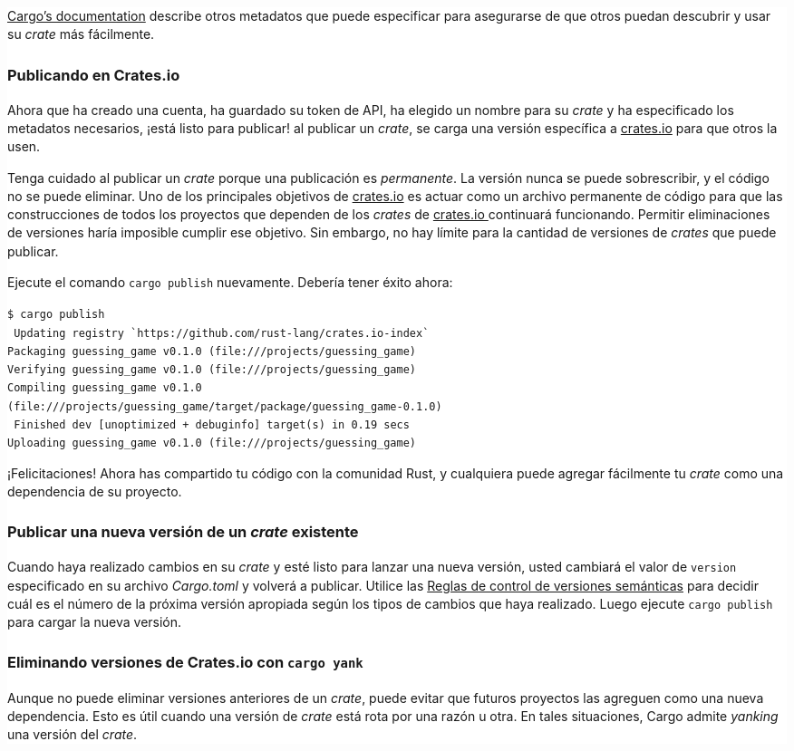[Cargo’s documentation](https://doc.rust-lang.org/cargo/) describe otros
metadatos que puede especificar para asegurarse de que otros puedan descubrir
y usar su *crate* más fácilmente.

### Publicando en Crates.io

Ahora que ha creado una cuenta, ha guardado su token de API, ha elegido un
nombre para su *crate* y ha especificado los metadatos necesarios, ¡está
listo para publicar! al publicar un *crate*, se carga una versión específica
a [crates.io](https://crates.io)  para que otros la usen.

Tenga cuidado al publicar un *crate* porque una publicación es *permanente*.
La versión nunca se puede sobrescribir, y el código no se puede eliminar. Uno
de los principales objetivos de [crates.io](https://crates.io)
es actuar como un archivo permanente de código para que las construcciones de
todos los proyectos que dependen de los *crates* de
[crates.io ](https://crates.io)  continuará funcionando.
Permitir eliminaciones de versiones haría imposible cumplir ese objetivo. Sin
embargo, no hay límite para la cantidad de versiones de *crates* que puede
publicar.

Ejecute el comando `cargo publish` nuevamente. Debería tener éxito ahora:

```text
$ cargo publish
 Updating registry `https://github.com/rust-lang/crates.io-index`
Packaging guessing_game v0.1.0 (file:///projects/guessing_game)
Verifying guessing_game v0.1.0 (file:///projects/guessing_game)
Compiling guessing_game v0.1.0
(file:///projects/guessing_game/target/package/guessing_game-0.1.0)
 Finished dev [unoptimized + debuginfo] target(s) in 0.19 secs
Uploading guessing_game v0.1.0 (file:///projects/guessing_game)
```

¡Felicitaciones! Ahora has compartido tu código con la comunidad Rust, y
cualquiera puede agregar fácilmente tu *crate* como una dependencia de su
proyecto.

### Publicar una nueva versión de un *crate* existente

Cuando haya realizado cambios en su *crate* y esté listo para lanzar una
nueva versión, usted cambiará el valor de `version` especificado en su
archivo *Cargo.toml* y volverá a publicar. Utilice las
[Reglas de control de versiones semánticas][semver] para decidir cuál es el
número de la próxima versión apropiada según los tipos de cambios que haya
realizado. Luego ejecute `cargo publish` para cargar la nueva versión.

[semver]: http://semver.org/

### Eliminando versiones de Crates.io con `cargo yank`

Aunque no puede eliminar versiones anteriores de un *crate*, puede evitar que
futuros proyectos las agreguen como una nueva dependencia. Esto es útil
cuando una versión de *crate* está rota por una razón u otra. En tales
situaciones, Cargo admite *yanking* una versión del *crate*.


[spdx]: http://spdx.org/licenses/